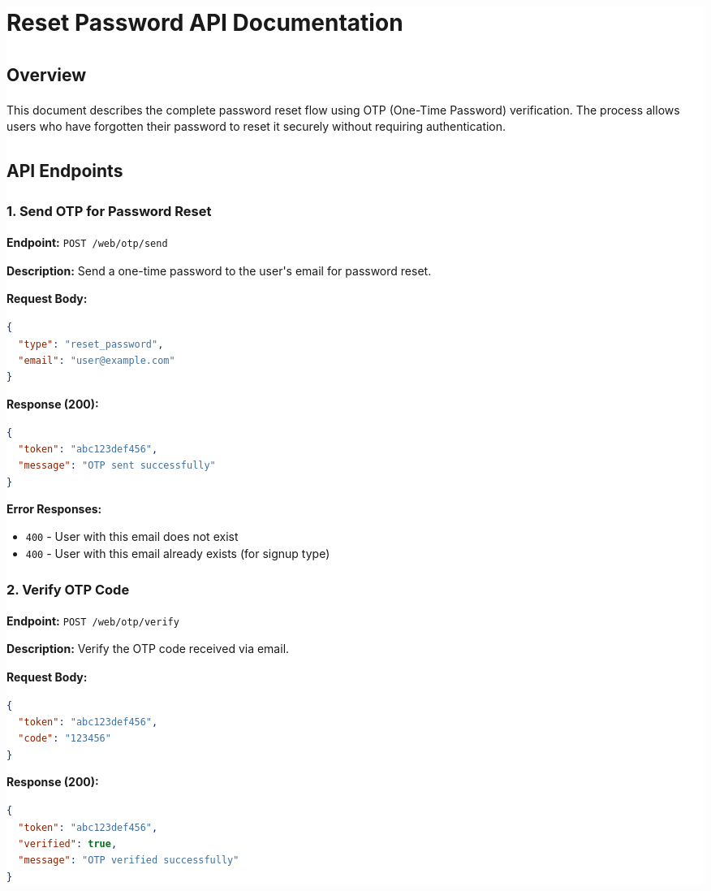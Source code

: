 # Reset Password API Documentation

## Overview

This document describes the complete password reset flow using OTP (One-Time Password) verification. The process allows users who have forgotten their password to reset it securely without requiring authentication.

## API Endpoints

### 1. Send OTP for Password Reset

**Endpoint:** `POST /web/otp/send`

**Description:** Send a one-time password to the user's email for password reset.

**Request Body:**
```json
{
  "type": "reset_password",
  "email": "user@example.com"
}
```

**Response (200):**
```json
{
  "token": "abc123def456",
  "message": "OTP sent successfully"
}
```

**Error Responses:**
- `400` - User with this email does not exist
- `400` - User with this email already exists (for signup type)

### 2. Verify OTP Code

**Endpoint:** `POST /web/otp/verify`

**Description:** Verify the OTP code received via email.

**Request Body:**
```json
{
  "token": "abc123def456",
  "code": "123456"
}
```

**Response (200):**
```json
{
  "token": "abc123def456",
  "verified": true,
  "message": "OTP verified successfully"
}
```
